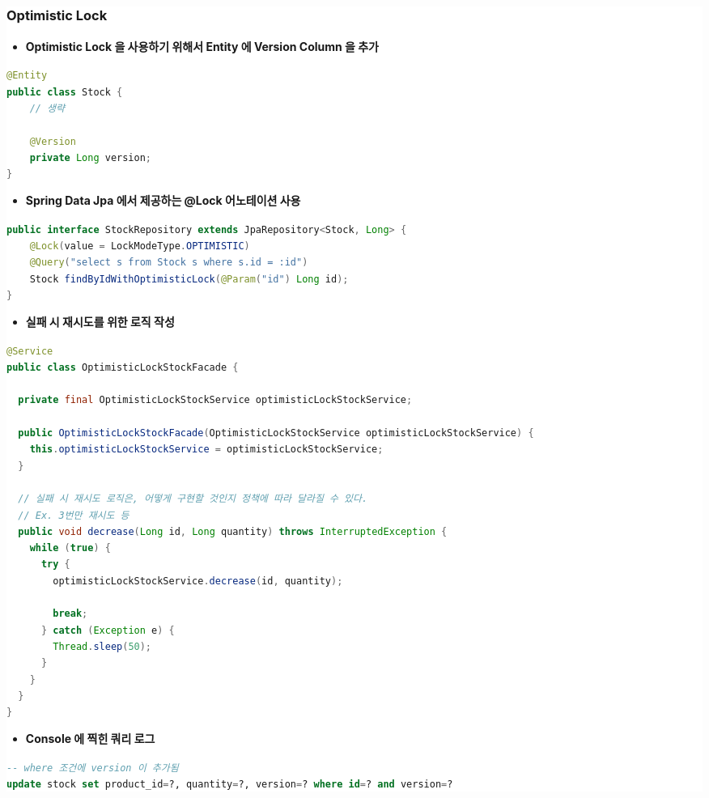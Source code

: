 ### Optimistic Lock

- __Optimistic Lock 을 사용하기 위해서 Entity 에 Version Column 을 추가__

```java
@Entity
public class Stock {
    // 생략 
  
    @Version
    private Long version;
}
```

- __Spring Data Jpa 에서 제공하는 @Lock 어노테이션 사용__

```java
public interface StockRepository extends JpaRepository<Stock, Long> {
    @Lock(value = LockModeType.OPTIMISTIC)
    @Query("select s from Stock s where s.id = :id")
    Stock findByIdWithOptimisticLock(@Param("id") Long id);
}
```

- __실패 시 재시도를 위한 로직 작성__

```java
@Service
public class OptimisticLockStockFacade {

  private final OptimisticLockStockService optimisticLockStockService;

  public OptimisticLockStockFacade(OptimisticLockStockService optimisticLockStockService) {
    this.optimisticLockStockService = optimisticLockStockService;
  }

  // 실패 시 재시도 로직은, 어떻게 구현할 것인지 정책에 따라 달라질 수 있다.
  // Ex. 3번만 재시도 등
  public void decrease(Long id, Long quantity) throws InterruptedException {
    while (true) {
      try {
        optimisticLockStockService.decrease(id, quantity);

        break;
      } catch (Exception e) {
        Thread.sleep(50);
      }
    }
  }
}
```

- __Console 에 찍힌 쿼리 로그__

```sql
-- where 조건에 version 이 추가됨
update stock set product_id=?, quantity=?, version=? where id=? and version=?
```
